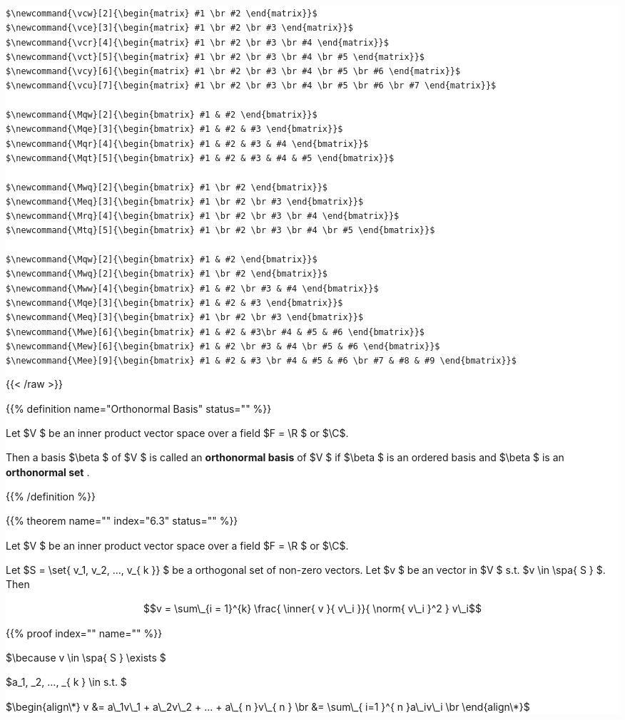     $\newcommand{\vcw}[2]{\begin{matrix} #1 \br #2 \end{matrix}}$
    $\newcommand{\vce}[3]{\begin{matrix} #1 \br #2 \br #3 \end{matrix}}$
    $\newcommand{\vcr}[4]{\begin{matrix} #1 \br #2 \br #3 \br #4 \end{matrix}}$
    $\newcommand{\vct}[5]{\begin{matrix} #1 \br #2 \br #3 \br #4 \br #5 \end{matrix}}$
    $\newcommand{\vcy}[6]{\begin{matrix} #1 \br #2 \br #3 \br #4 \br #5 \br #6 \end{matrix}}$
    $\newcommand{\vcu}[7]{\begin{matrix} #1 \br #2 \br #3 \br #4 \br #5 \br #6 \br #7 \end{matrix}}$

    $\newcommand{\Mqw}[2]{\begin{bmatrix} #1 & #2 \end{bmatrix}}$
    $\newcommand{\Mqe}[3]{\begin{bmatrix} #1 & #2 & #3 \end{bmatrix}}$
    $\newcommand{\Mqr}[4]{\begin{bmatrix} #1 & #2 & #3 & #4 \end{bmatrix}}$
    $\newcommand{\Mqt}[5]{\begin{bmatrix} #1 & #2 & #3 & #4 & #5 \end{bmatrix}}$

    $\newcommand{\Mwq}[2]{\begin{bmatrix} #1 \br #2 \end{bmatrix}}$
    $\newcommand{\Meq}[3]{\begin{bmatrix} #1 \br #2 \br #3 \end{bmatrix}}$
    $\newcommand{\Mrq}[4]{\begin{bmatrix} #1 \br #2 \br #3 \br #4 \end{bmatrix}}$
    $\newcommand{\Mtq}[5]{\begin{bmatrix} #1 \br #2 \br #3 \br #4 \br #5 \end{bmatrix}}$

    $\newcommand{\Mqw}[2]{\begin{bmatrix} #1 & #2 \end{bmatrix}}$
    $\newcommand{\Mwq}[2]{\begin{bmatrix} #1 \br #2 \end{bmatrix}}$
    $\newcommand{\Mww}[4]{\begin{bmatrix} #1 & #2 \br #3 & #4 \end{bmatrix}}$
    $\newcommand{\Mqe}[3]{\begin{bmatrix} #1 & #2 & #3 \end{bmatrix}}$
    $\newcommand{\Meq}[3]{\begin{bmatrix} #1 \br #2 \br #3 \end{bmatrix}}$
    $\newcommand{\Mwe}[6]{\begin{bmatrix} #1 & #2 & #3\br #4 & #5 & #6 \end{bmatrix}}$
    $\newcommand{\Mew}[6]{\begin{bmatrix} #1 & #2 \br #3 & #4 \br #5 & #6 \end{bmatrix}}$
    $\newcommand{\Mee}[9]{\begin{bmatrix} #1 & #2 & #3 \br #4 & #5 & #6 \br #7 & #8 & #9 \end{bmatrix}}$
  {{< /raw >}}
</div>

{{% definition name="Orthonormal Basis" status="" %}}

Let $V $ be an inner product vector space over a field $F = \R $ or $\C$.

Then a basis $\beta $ of $V $ is called an **orthonormal basis** of $V $ if $\beta $ is an ordered basis and $\beta $ is an **orthonormal set** .

{{% /definition %}}

{{% theorem name="" index="6.3" status="" %}}

Let $V $ be an inner product vector space over a field $F = \R $ or $\C$.

Let $S = \set{   v\_1,  v\_2, ...,  v\_{ k }} $ be a orthogonal set of non-zero vectors. Let $v $ be an vector in $V $ s.t. $v \in \spa{ S } $. Then

$$v = \sum\_{i = 1}^{k} \frac{ \inner{ v }{ v\_i }}{ \norm{ v\_i }^2 } v\_i$$

{{% proof index="" name="" %}}

$\because v \in \spa{ S } \exists $

$a\_1, \_2, ..., \_{ k } \in s.t. $

$\begin{align\*}
v &= a\_1v\_1 + a\_2v\_2 + ... + a\_{ n }v\_{ n } \br
&= \sum\_{ i=1 }^{ n }a\_iv\_i \br
\end{align\*}$
